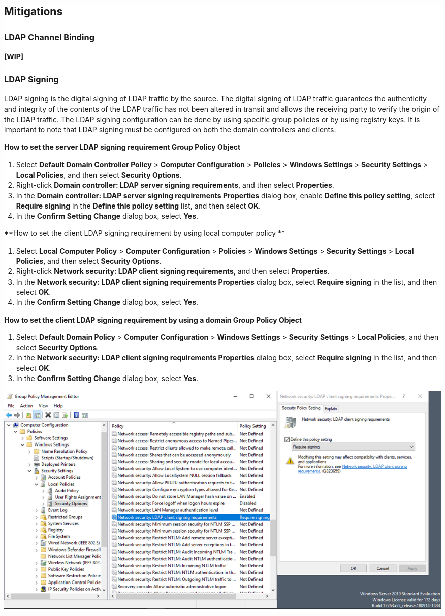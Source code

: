 ## Mitigations

### LDAP Channel Binding

**\[WIP]**

### LDAP Signing

LDAP signing is the digital signing of LDAP traffic by the source. The digital signing of LDAP traffic guarantees the authenticity and integrity of the contents of the LDAP traffic has not been altered in transit and allows the receiving party to verify the origin of the LDAP traffic. The LDAP signing configuration can be done by using specific group policies or by using registry keys. It is important to note that LDAP signing must be configured on both the domain controllers and clients:

**How to set the server LDAP signing requirement Group Policy Object**

1. Select **Default Domain Controller Policy** > **Computer Configuration** > **Policies** > **Windows Settings** > **Security Settings** > **Local Policies**, and then select **Security Options**.
2. Right-click **Domain controller: LDAP server signing requirements**, and then select **Properties**.
3. In the **Domain controller: LDAP server signing requirements Properties** dialog box, enable **Define this policy setting**, select **Require signing** in the **Define this policy setting** list, and then select **OK**.
4. In the **Confirm Setting Change** dialog box, select **Yes**.

\*\*How to set the client LDAP signing requirement by using local computer policy \*\*

1. Select **Local Computer Policy** > **Computer Configuration** > **Policies** > **Windows Settings** > **Security Settings** > **Local Policies**, and then select **Security Options**.
2. Right-click **Network security: LDAP client signing requirements**, and then select **Properties**.
3. In the **Network security: LDAP client signing requirements Properties** dialog box, select **Require signing** in the list, and then select **OK**.
4. In the **Confirm Setting Change** dialog box, select **Yes**.

**How to set the client LDAP signing requirement by using a domain Group Policy Object**

1. Select **Default Domain Policy** > **Computer Configuration** > **Windows Settings** > **Security Settings** > **Local Policies**, and then select **Security Options**.
2. In the **Network security: LDAP client signing requirements Properties** dialog box, select **Require signing** in the list, and then select **OK**.
3. In the **Confirm Setting Change** dialog box, select **Yes**.

![](<../../../.gitbook/assets/image (1941).png>)